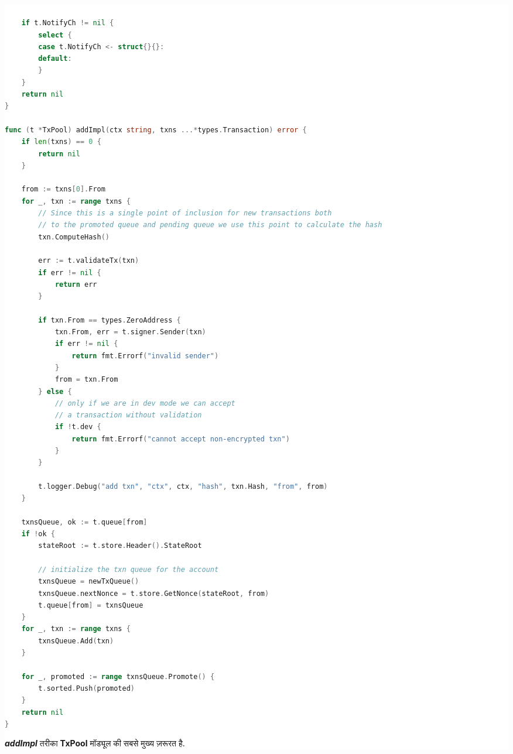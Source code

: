 ````go title="txpool/txpool.go"

	if t.NotifyCh != nil {
		select {
		case t.NotifyCh <- struct{}{}:
		default:
		}
	}
	return nil
}

func (t *TxPool) addImpl(ctx string, txns ...*types.Transaction) error {
	if len(txns) == 0 {
		return nil
	}

	from := txns[0].From
	for _, txn := range txns {
		// Since this is a single point of inclusion for new transactions both
		// to the promoted queue and pending queue we use this point to calculate the hash
		txn.ComputeHash()

		err := t.validateTx(txn)
		if err != nil {
			return err
		}

		if txn.From == types.ZeroAddress {
			txn.From, err = t.signer.Sender(txn)
			if err != nil {
				return fmt.Errorf("invalid sender")
			}
			from = txn.From
		} else {
			// only if we are in dev mode we can accept
			// a transaction without validation
			if !t.dev {
				return fmt.Errorf("cannot accept non-encrypted txn")
			}
		}

		t.logger.Debug("add txn", "ctx", ctx, "hash", txn.Hash, "from", from)
	}

	txnsQueue, ok := t.queue[from]
	if !ok {
		stateRoot := t.store.Header().StateRoot

		// initialize the txn queue for the account
		txnsQueue = newTxQueue()
		txnsQueue.nextNonce = t.store.GetNonce(stateRoot, from)
		t.queue[from] = txnsQueue
	}
	for _, txn := range txns {
		txnsQueue.Add(txn)
	}

	for _, promoted := range txnsQueue.Promote() {
		t.sorted.Push(promoted)
	}
	return nil
}
````
***addImpl*** तरीका **TxPool** मॉड्यूल की सबसे मुख्य ज़रूरत है.
